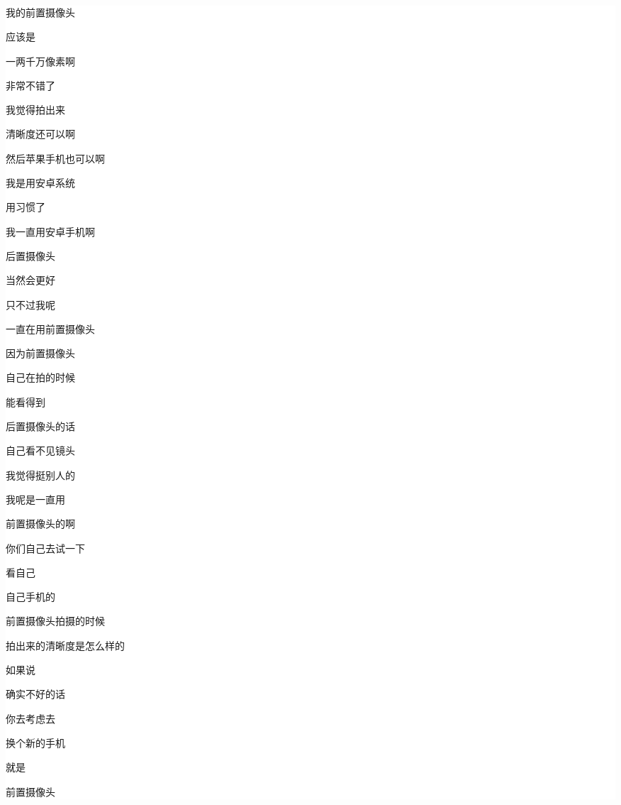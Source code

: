 我的前置摄像头

应该是

一两千万像素啊

非常不错了

我觉得拍出来

清晰度还可以啊

然后苹果手机也可以啊

我是用安卓系统

用习惯了

我一直用安卓手机啊

后置摄像头

当然会更好

只不过我呢

一直在用前置摄像头

因为前置摄像头

自己在拍的时候

能看得到

后置摄像头的话

自己看不见镜头

我觉得挺别人的

我呢是一直用

前置摄像头的啊

你们自己去试一下

看自己

自己手机的

前置摄像头拍摄的时候

拍出来的清晰度是怎么样的

如果说

确实不好的话

你去考虑去

换个新的手机

就是

前置摄像头

